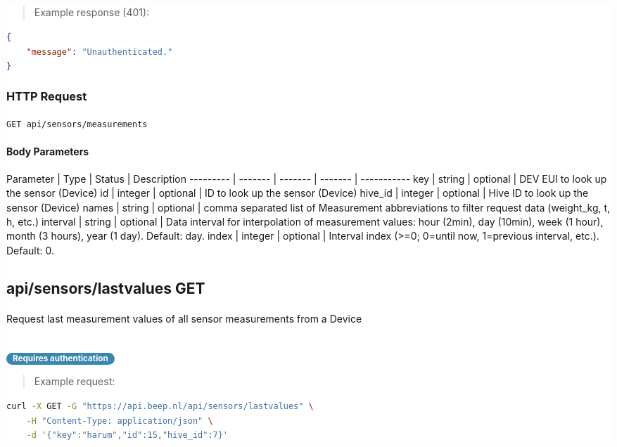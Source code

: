 
> Example response (401):

```json
{
    "message": "Unauthenticated."
}
```

### HTTP Request
`GET api/sensors/measurements`

#### Body Parameters

Parameter | Type | Status | Description
--------- | ------- | ------- | ------- | -----------
    key | string |  optional  | DEV EUI to look up the sensor (Device)
    id | integer |  optional  | ID to look up the sensor (Device)
    hive_id | integer |  optional  | Hive ID to look up the sensor (Device)
    names | string |  optional  | comma separated list of Measurement abbreviations to filter request data (weight_kg, t, h, etc.)
    interval | string |  optional  | Data interval for interpolation of measurement values: hour (2min), day (10min), week (1 hour), month (3 hours), year (1 day). Default: day.
    index | integer |  optional  | Interval index (>=0; 0=until now, 1=previous interval, etc.). Default: 0.




## api/sensors/lastvalues GET
Request last measurement values of all sensor measurements from a Device

<br><small style="padding: 1px 9px 2px;font-weight: bold;white-space: nowrap;color: #ffffff;-webkit-border-radius: 9px;-moz-border-radius: 9px;border-radius: 9px;background-color: #3a87ad;">Requires authentication</small>
> Example request:

```bash
curl -X GET -G "https://api.beep.nl/api/sensors/lastvalues" \
    -H "Content-Type: application/json" \
    -d '{"key":"harum","id":15,"hive_id":7}'

```

```javascript
